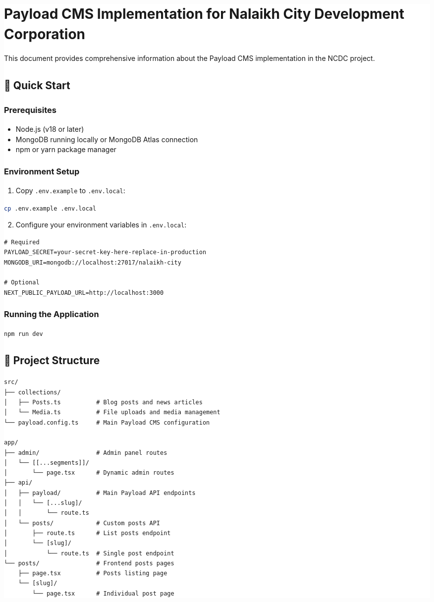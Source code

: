 # Payload CMS Implementation for Nalaikh City Development Corporation

This document provides comprehensive information about the Payload CMS implementation in the NCDC project.

## 🚀 Quick Start

### Prerequisites
- Node.js (v18 or later)
- MongoDB running locally or MongoDB Atlas connection
- npm or yarn package manager

### Environment Setup
1. Copy `.env.example` to `.env.local`:
```bash
cp .env.example .env.local
```

2. Configure your environment variables in `.env.local`:
```env
# Required
PAYLOAD_SECRET=your-secret-key-here-replace-in-production
MONGODB_URI=mongodb://localhost:27017/nalaikh-city

# Optional
NEXT_PUBLIC_PAYLOAD_URL=http://localhost:3000
```

### Running the Application
```bash
npm run dev
```

## 📁 Project Structure

```
src/
├── collections/
│   ├── Posts.ts          # Blog posts and news articles
│   └── Media.ts          # File uploads and media management
└── payload.config.ts     # Main Payload CMS configuration

app/
├── admin/                # Admin panel routes
│   └── [[...segments]]/
│       └── page.tsx      # Dynamic admin routes
├── api/
│   ├── payload/          # Main Payload API endpoints
│   │   └── [...slug]/
│   │       └── route.ts
│   └── posts/            # Custom posts API
│       ├── route.ts      # List posts endpoint
│       └── [slug]/
│           └── route.ts  # Single post endpoint
└── posts/                # Frontend posts pages
    ├── page.tsx          # Posts listing page
    └── [slug]/
        └── page.tsx      # Individual post page
```
